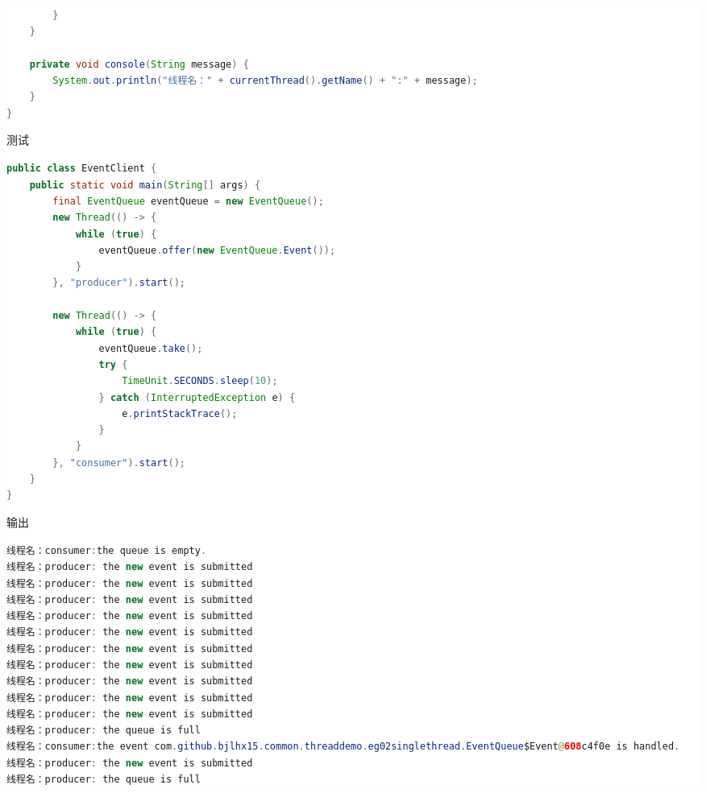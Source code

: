 ``` java
        }
    }

    private void console(String message) {
        System.out.println("线程名：" + currentThread().getName() + ":" + message);
    }
}
```



 

测试



``` java
public class EventClient {
    public static void main(String[] args) {
        final EventQueue eventQueue = new EventQueue();
        new Thread(() -> {
            while (true) {
                eventQueue.offer(new EventQueue.Event());
            }
        }, "producer").start();

        new Thread(() -> {
            while (true) {
                eventQueue.take();
                try {
                    TimeUnit.SECONDS.sleep(10);
                } catch (InterruptedException e) {
                    e.printStackTrace();
                }
            }
        }, "consumer").start();
    }
}
```



 

输出



``` java
线程名：consumer:the queue is empty.
线程名：producer: the new event is submitted
线程名：producer: the new event is submitted
线程名：producer: the new event is submitted
线程名：producer: the new event is submitted
线程名：producer: the new event is submitted
线程名：producer: the new event is submitted
线程名：producer: the new event is submitted
线程名：producer: the new event is submitted
线程名：producer: the new event is submitted
线程名：producer: the new event is submitted
线程名：producer: the queue is full
线程名：consumer:the event com.github.bjlhx15.common.threaddemo.eg02singlethread.EventQueue$Event@608c4f0e is handled.
线程名：producer: the new event is submitted
线程名：producer: the queue is full
```
